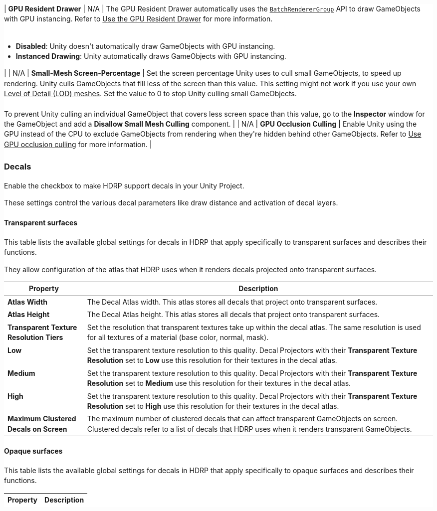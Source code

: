 | **GPU Resident Drawer**                  | N/A | The GPU Resident Drawer automatically uses the [`BatchRendererGroup`](https://docs.unity3d.com/Manual/batch-renderer-group.html) API to draw GameObjects with GPU instancing. Refer to [Use the GPU Resident Drawer](gpu-resident-drawer.md) for more information.<br/><br/><ul><li>**Disabled**: Unity doesn't automatically draw GameObjects with GPU instancing.</li><li>**Instanced Drawing**: Unity automatically draws GameObjects with GPU instancing.</li></ul>                                                                                                                                                                                                                                                                    |
| N/A                                      | **Small-Mesh Screen-Percentage** | Set the screen percentage Unity uses to cull small GameObjects, to speed up rendering. Unity culls GameObjects that fill less of the screen than this value. This setting might not work if you use your own [Level of Detail (LOD) meshes](https://docs.unity3d.com/Manual/LevelOfDetail.html). Set the value to 0 to stop Unity culling small GameObjects.<br/><br/>To prevent Unity culling an individual GameObject that covers less screen space than this value, go to the **Inspector** window for the GameObject and add a **Disallow Small Mesh Culling** component.                                                                                                                                                              | 
| N/A                                      | **GPU Occlusion Culling** | Enable Unity using the GPU instead of the CPU to exclude GameObjects from rendering when they're hidden behind other GameObjects. Refer to [Use GPU occlusion culling](gpu-culling.md) for more information.                                                                                                                                                                                                                                                                                                                                                                                                                                                                                                                               |

<a name="Decals"></a>

### Decals

Enable the checkbox to make HDRP support decals in your Unity Project.

These settings control the various decal parameters like draw distance and activation of decal layers.

<a name="decaltransparent"></a>

#### Transparent surfaces

This table lists the available global settings for decals in HDRP that apply specifically to transparent surfaces and describes their functions.

They allow configuration of the atlas that HDRP uses when it renders decals projected onto transparent surfaces.

| **Property**                            | **Description**                                                                                                                                                                                     |
|--------------------------------------------|-----------------------------------------------------------------------------------------------------------------------------------------------------------------------------------------------------|
| **Atlas Width**                            | The Decal Atlas width. This atlas stores all decals that project onto transparent surfaces.                                                                                                         |
| **Atlas Height**                           | The Decal Atlas height. This atlas stores all decals that project onto transparent surfaces.                                                                                                        |
| **Transparent Texture Resolution Tiers**   | Set the resolution that transparent textures take up within the decal atlas. The same resolution is used for all textures of a material (base color, normal, mask).                                 |
| **Low**                                    | Set the transparent texture resolution to this quality. Decal Projectors with their **Transparent Texture Resolution** set to **Low** use this resolution for their textures in the decal atlas.    |
| **Medium**                                 | Set the transparent texture resolution to this quality. Decal Projectors with their **Transparent Texture Resolution** set to **Medium** use this resolution for their textures in the decal atlas. |
| **High**                                   | Set the transparent texture resolution to this quality. Decal Projectors with their **Transparent Texture Resolution** set to **High** use this resolution for their textures in the decal atlas.   |
| **Maximum Clustered Decals on Screen**     | The maximum number of clustered decals that can affect transparent GameObjects on screen. Clustered decals refer to a list of decals that HDRP uses when it renders transparent GameObjects.        |

<a name="decalopaque"></a>

#### Opaque surfaces

This table lists the available global settings for decals in HDRP that apply specifically to opaque surfaces and describes their functions.

| **Property**                            | **Description**                                                                                                                                                                                     |
|--------------------------------------------|-----------------------------------------------------------------------------------------------------------------------------------------------------------------------------------------------------|